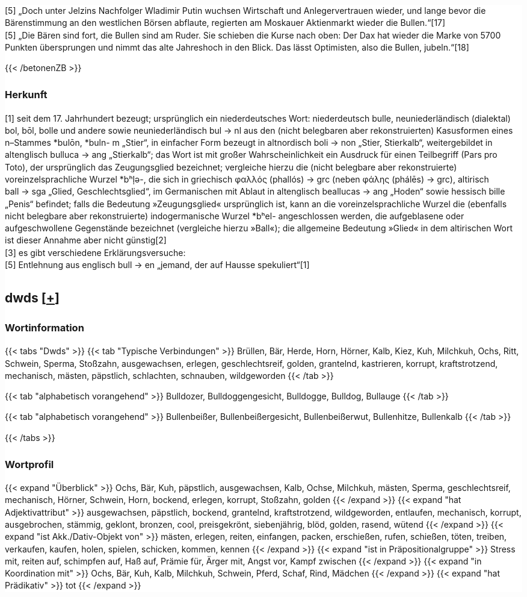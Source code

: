 [5] „Doch unter Jelzins Nachfolger Wladimir Putin wuchsen Wirtschaft und Anlegervertrauen wieder, und lange bevor die Bärenstimmung an den westlichen Börsen abflaute, regierten am Moskauer Aktienmarkt wieder die Bullen.“[17]  
[5] „Die Bären sind fort, die Bullen sind am Ruder. Sie schieben die Kurse nach oben: Der Dax hat wieder die Marke von 5700 Punkten übersprungen und nimmt das alte Jahreshoch in den Blick. Das lässt Optimisten, also die Bullen, jubeln.“[18]  

{{< /betonenZB >}}
### Herkunft
[1] seit dem 17. Jahrhundert bezeugt; ursprünglich ein niederdeutsches Wort: niederdeutsch bulle, neuniederländisch (dialektal) bol, bōl, bolle und andere sowie neuniederländisch bul → nl aus den (nicht belegbaren aber rekonstruierten) Kasusformen eines n–Stammes *bulōn, *buln- m „Stier“, in einfacher Form bezeugt in altnordisch boli → non „Stier, Stierkalb“, weitergebildet in altenglisch bulluca → ang „Stierkalb“; das Wort ist mit großer Wahrscheinlichkeit ein Ausdruck für einen Teilbegriff (Pars pro Toto), der ursprünglich das Zeugungsglied bezeichnet; vergleiche hierzu die (nicht belegbare aber rekonstruierte) voreinzelsprachliche Wurzel *bʰl̩ə-, die sich in griechisch φαλλός (phallós) → grc (neben φάλης (phálēs) → grc), altirisch ball → sga „Glied, Geschlechtsglied“, im Germanischen mit Ablaut in altenglisch beallucas → ang „Hoden“ sowie hessisch bille „Penis“ befindet; falls die Bedeutung »Zeugungsglied« ursprünglich ist, kann an die voreinzelsprachliche Wurzel die (ebenfalls nicht belegbare aber rekonstruierte) indogermanische Wurzel *bʰel- angeschlossen werden, die aufgeblasene oder aufgeschwollene Gegenstände bezeichnet (vergleiche hierzu »Ball«); die allgemeine Bedeutung »Glied« in dem altirischen Wort ist dieser Annahme aber nicht günstig[2]  
[3] es gibt verschiedene Erklärungsversuche:  
[5] Entlehnung aus englisch bull → en „jemand, der auf Hausse spekuliert“[1]  



## dwds [[+](https://www.dwds.de/wb/Bulle)]

### Wortinformation
{{< tabs "Dwds" >}}
{{< tab "Typische Verbindungen" >}}
Brüllen, Bär, Herde, Horn, Hörner, Kalb, Kiez, Kuh, Milchkuh, Ochs, Ritt, Schwein, Sperma, Stoßzahn, ausgewachsen, erlegen, geschlechtsreif, golden, grantelnd, kastrieren, korrupt, kraftstrotzend, mechanisch, mästen, päpstlich, schlachten, schnauben, wildgeworden
{{< /tab >}}

{{< tab "alphabetisch vorangehend" >}}
Bulldozer, Bulldoggengesicht, Bulldogge, Bulldog, Bullauge
{{< /tab >}}

{{< tab "alphabetisch vorangehend" >}}
Bullenbeißer, Bullenbeißergesicht, Bullenbeißerwut, Bullenhitze, Bullenkalb
{{< /tab >}}

{{< /tabs >}}

### Wortprofil
{{< expand "Überblick" >}} Ochs, Bär, Kuh, päpstlich, ausgewachsen, Kalb, Ochse, Milchkuh, mästen, Sperma, geschlechtsreif, mechanisch, Hörner, Schwein, Horn, bockend, erlegen, korrupt, Stoßzahn, golden {{< /expand >}}
{{< expand "hat Adjektivattribut" >}} ausgewachsen, päpstlich, bockend, grantelnd, kraftstrotzend, wildgeworden, entlaufen, mechanisch, korrupt, ausgebrochen, stämmig, geklont, bronzen, cool, preisgekrönt, siebenjährig, blöd, golden, rasend, wütend {{< /expand >}}
{{< expand "ist Akk./Dativ-Objekt von" >}} mästen, erlegen, reiten, einfangen, packen, erschießen, rufen, schießen, töten, treiben, verkaufen, kaufen, holen, spielen, schicken, kommen, kennen {{< /expand >}}
{{< expand "ist in Präpositionalgruppe" >}} Stress mit, reiten auf, schimpfen auf, Haß auf, Prämie für, Ärger mit, Angst vor, Kampf zwischen {{< /expand >}}
{{< expand "in Koordination mit" >}} Ochs, Bär, Kuh, Kalb, Milchkuh, Schwein, Pferd, Schaf, Rind, Mädchen {{< /expand >}}
{{< expand "hat Prädikativ" >}} tot {{< /expand >}}